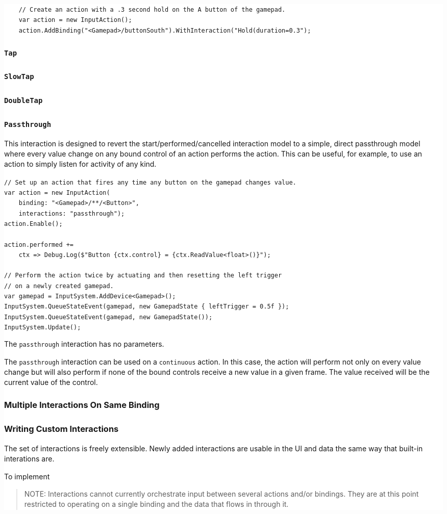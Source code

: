 ```
    // Create an action with a .3 second hold on the A button of the gamepad.
    var action = new InputAction();
    action.AddBinding("<Gamepad>/buttonSouth").WithInteraction("Hold(duration=0.3");
```

### `Tap`

### `SlowTap`

### `DoubleTap`

### `Passthrough`

This interaction is designed to revert the start/performed/cancelled interaction model to a simple, direct passthrough model where every value change on any bound control of an action performs the action. This can be useful, for example, to use an action to simply listen for activity of any kind.

```
// Set up an action that fires any time any button on the gamepad changes value.
var action = new InputAction(
    binding: "<Gamepad>/**/<Button>",
    interactions: "passthrough");
action.Enable();

action.performed +=
    ctx => Debug.Log($"Button {ctx.control} = {ctx.ReadValue<float>()}");

// Perform the action twice by actuating and then resetting the left trigger
// on a newly created gamepad.
var gamepad = InputSystem.AddDevice<Gamepad>();
InputSystem.QueueStateEvent(gamepad, new GamepadState { leftTrigger = 0.5f });
InputSystem.QueueStateEvent(gamepad, new GamepadState());
InputSystem.Update();
```

The `passthrough` interaction has no parameters.

The `passthrough` interaction can be used on a `continuous` action. In this case, the action will perform not only on every value change but will also perform if none of the bound controls receive a new value in a given frame. The value received will be the current value of the control.

### Multiple Interactions On Same Binding

### Writing Custom Interactions

The set of interactions is freely extensible. Newly added interactions are usable in the UI and data the same way that built-in interations are.

To implement

>NOTE: Interactions cannot currently orchestrate input between several actions and/or bindings. They are at this point restricted to operating on a single binding and the data that flows in through it.
